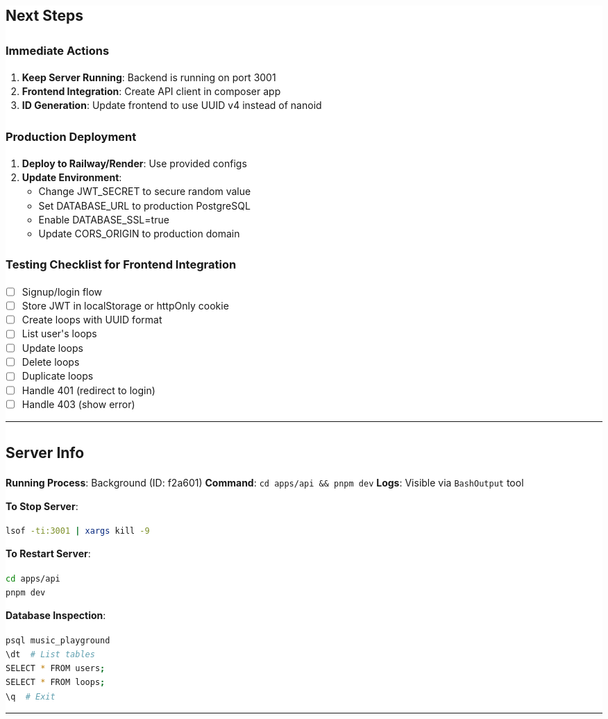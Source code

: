 
## Next Steps

### Immediate Actions
1. **Keep Server Running**: Backend is running on port 3001
2. **Frontend Integration**: Create API client in composer app
3. **ID Generation**: Update frontend to use UUID v4 instead of nanoid

### Production Deployment
1. **Deploy to Railway/Render**: Use provided configs
2. **Update Environment**:
   - Change JWT_SECRET to secure random value
   - Set DATABASE_URL to production PostgreSQL
   - Enable DATABASE_SSL=true
   - Update CORS_ORIGIN to production domain

### Testing Checklist for Frontend Integration
- [ ] Signup/login flow
- [ ] Store JWT in localStorage or httpOnly cookie
- [ ] Create loops with UUID format
- [ ] List user's loops
- [ ] Update loops
- [ ] Delete loops
- [ ] Duplicate loops
- [ ] Handle 401 (redirect to login)
- [ ] Handle 403 (show error)

---

## Server Info

**Running Process**: Background (ID: f2a601)
**Command**: `cd apps/api && pnpm dev`
**Logs**: Visible via `BashOutput` tool

**To Stop Server**:
```bash
lsof -ti:3001 | xargs kill -9
```

**To Restart Server**:
```bash
cd apps/api
pnpm dev
```

**Database Inspection**:
```bash
psql music_playground
\dt  # List tables
SELECT * FROM users;
SELECT * FROM loops;
\q  # Exit
```

---